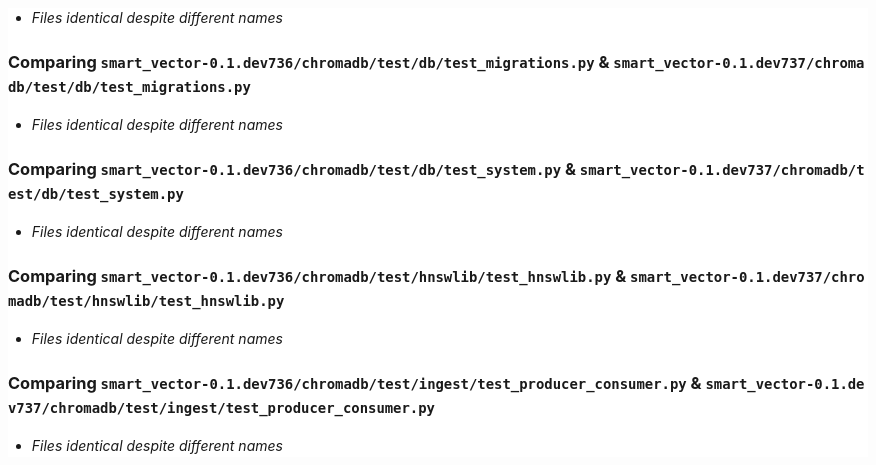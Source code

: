  * *Files identical despite different names*

### Comparing `smart_vector-0.1.dev736/chromadb/test/db/test_migrations.py` & `smart_vector-0.1.dev737/chromadb/test/db/test_migrations.py`

 * *Files identical despite different names*

### Comparing `smart_vector-0.1.dev736/chromadb/test/db/test_system.py` & `smart_vector-0.1.dev737/chromadb/test/db/test_system.py`

 * *Files identical despite different names*

### Comparing `smart_vector-0.1.dev736/chromadb/test/hnswlib/test_hnswlib.py` & `smart_vector-0.1.dev737/chromadb/test/hnswlib/test_hnswlib.py`

 * *Files identical despite different names*

### Comparing `smart_vector-0.1.dev736/chromadb/test/ingest/test_producer_consumer.py` & `smart_vector-0.1.dev737/chromadb/test/ingest/test_producer_consumer.py`

 * *Files identical despite different names*

